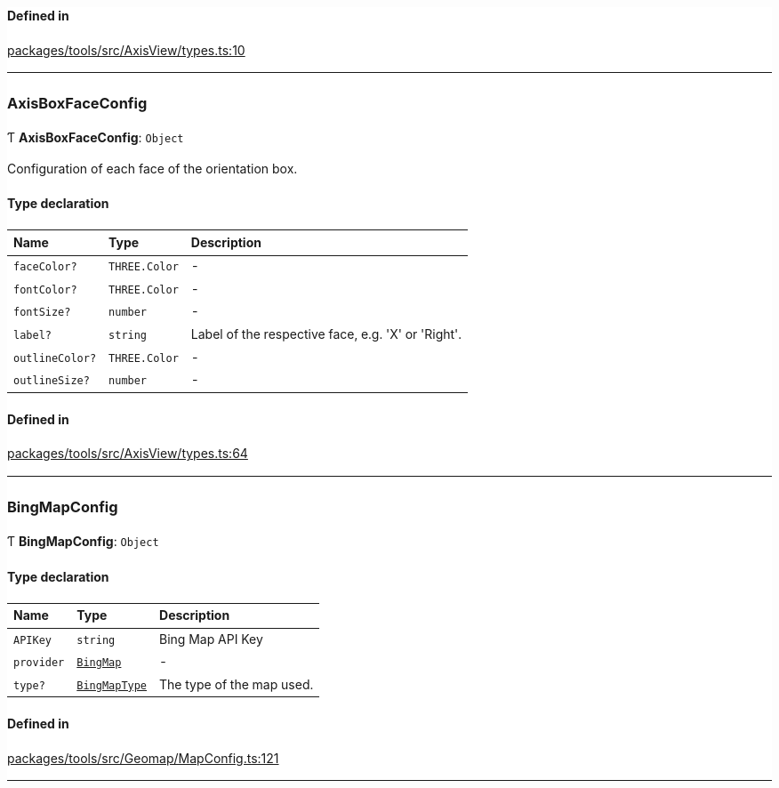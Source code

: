 #### Defined in

[packages/tools/src/AxisView/types.ts:10](https://github.com/cognitedata/reveal/blob/e3cde2deb/viewer/packages/tools/src/AxisView/types.ts#L10)

___

### AxisBoxFaceConfig

Ƭ **AxisBoxFaceConfig**: `Object`

Configuration of each face of the orientation box.

#### Type declaration

| Name | Type | Description |
| :------ | :------ | :------ |
| `faceColor?` | `THREE.Color` | - |
| `fontColor?` | `THREE.Color` | - |
| `fontSize?` | `number` | - |
| `label?` | `string` | Label of the respective face, e.g. 'X' or 'Right'. |
| `outlineColor?` | `THREE.Color` | - |
| `outlineSize?` | `number` | - |

#### Defined in

[packages/tools/src/AxisView/types.ts:64](https://github.com/cognitedata/reveal/blob/e3cde2deb/viewer/packages/tools/src/AxisView/types.ts#L64)

___

### BingMapConfig

Ƭ **BingMapConfig**: `Object`

#### Type declaration

| Name | Type | Description |
| :------ | :------ | :------ |
| `APIKey` | `string` | Bing Map API Key |
| `provider` | [`BingMap`](../enums/cognite_reveal_tools.MapProviders.md#bingmap) | - |
| `type?` | [`BingMapType`](../enums/cognite_reveal_tools.BingMapType.md) | The type of the map used. |

#### Defined in

[packages/tools/src/Geomap/MapConfig.ts:121](https://github.com/cognitedata/reveal/blob/e3cde2deb/viewer/packages/tools/src/Geomap/MapConfig.ts#L121)

___
